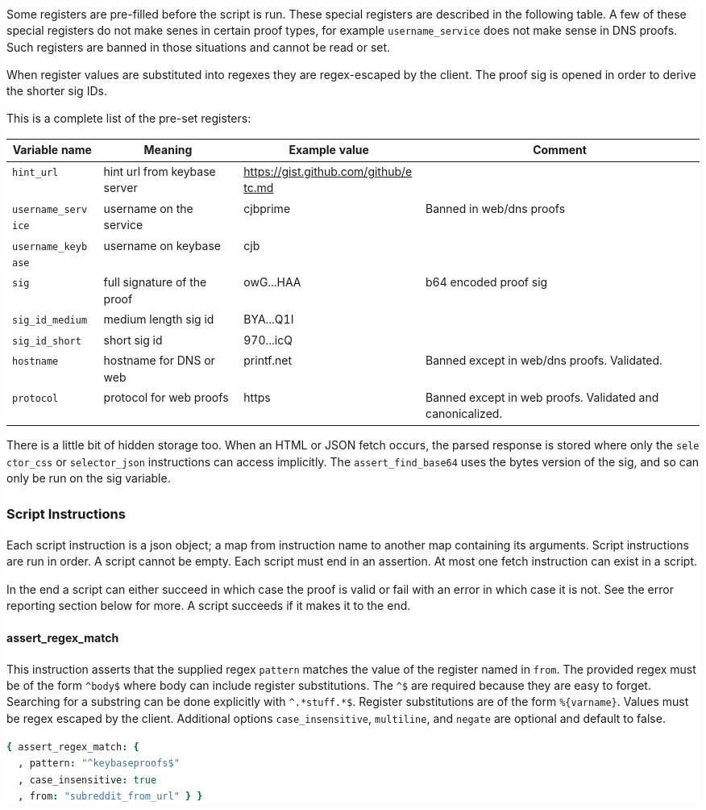 Some registers are pre-filled before the script is run. These special registers are described in the following table. A few of these special registers do not make senes in certain proof types, for example `username_service` does not make sense in DNS proofs. Such registers are banned in those situations and cannot be read or set.

When register values are substituted into regexes they are regex-escaped by the client. The proof sig is opened in order to derive the shorter sig IDs.

This is a complete list of the pre-set registers:

| Variable name      | Meaning                      | Example value                         | Comment                                                   |
|--------------------|------------------------------|---------------------------------------|-----------------------------------------------------------|
| `hint_url`         | hint url from keybase server | https://gist.github.com/github/etc.md |                                                           |
| `username_service` | username on the service      | cjbprime                              | Banned in web/dns proofs                                  |
| `username_keybase` | username on keybase          | cjb                                   |                                                           |
| `sig`              | full signature of the proof  | owG...HAA                             | b64 encoded proof sig                                     |
| `sig_id_medium`    | medium length sig id         | BYA...Q1I                             |                                                           |
| `sig_id_short`     | short sig id                 | 970...icQ                             |                                                           |
| `hostname`         | hostname for DNS or web      | printf.net                            | Banned except in web/dns proofs. Validated.               |
| `protocol`         | protocol for web proofs      | https                                 | Banned except in web proofs. Validated and canonicalized. |

There is a little bit of hidden storage too. When an HTML or JSON fetch occurs, the parsed response is stored where only the `selector_css` or `selector_json` instructions can access implicitly. The `assert_find_base64` uses the bytes version of the sig, and so can only be run on the sig variable.

### Script Instructions

Each script instruction is a json object; a map from instruction name to another map containing its arguments. Script instructions are run in order. A script cannot be empty. Each script must end in an assertion. At most one fetch instruction can exist in a script.

In the end a script can either succeed in which case the proof is valid or fail with an error in which case it is not. See the error reporting section below for more. A script succeeds if it makes it to the end.

#### assert_regex_match
This instruction asserts that the supplied regex `pattern` matches the value of the register named in `from`. The provided regex must be of the form `^body$` where body can include register substitutions. The `^$` are required because they are easy to forget. Searching for a substring can be done explicitly with `^.*stuff.*$`. Register substitutions are of the form `%{varname}`. Values must be regex escaped by the client. Additional options `case_insensitive`, `multiline`, and `negate` are optional and default to false.

```coffeescript
{ assert_regex_match: {
  , pattern: "^keybaseproofs$"
  , case_insensitive: true
  , from: "subreddit_from_url" } }
```
